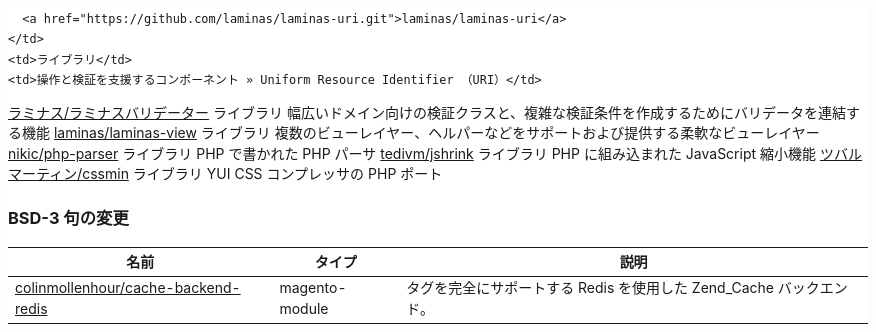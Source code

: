       <a href="https://github.com/laminas/laminas-uri.git">laminas/laminas-uri</a>
    </td>
    <td>ライブラリ</td>
    <td>操作と検証を支援するコンポーネント » Uniform Resource Identifier （URI）</td>
  </tr>
  <tr>
    <td>
      <a href="https://github.com/laminas/laminas-validator.git">ラミナス/ラミナスバリデーター</a>
    </td>
    <td>ライブラリ</td>
    <td>幅広いドメイン向けの検証クラスと、複雑な検証条件を作成するためにバリデータを連結する機能</td>
  </tr>
  <tr>
    <td>
      <a href="https://github.com/laminas/laminas-view.git">laminas/laminas-view</a>
    </td>
    <td>ライブラリ</td>
    <td>複数のビューレイヤー、ヘルパーなどをサポートおよび提供する柔軟なビューレイヤー</td>
  </tr>
  <tr>
    <td>
      <a href="https://github.com/nikic/PHP-Parser.git">nikic/php-parser</a>
    </td>
    <td>ライブラリ</td>
    <td>PHP で書かれた PHP パーサ</td>
  </tr>
  <tr>
    <td>
      <a href="https://github.com/tedious/JShrink.git">tedivm/jshrink</a>
    </td>
    <td>ライブラリ</td>
    <td>PHP に組み込まれた JavaScript 縮小機能</td>
  </tr>
  <tr>
    <td>
      <a href="https://github.com/tubalmartin/YUI-CSS-compressor-PHP-port.git">ツバルマーティン/cssmin</a>
    </td>
    <td>ライブラリ</td>
    <td>YUI CSS コンプレッサの PHP ポート</td>
  </tr>
  </tbody>
</table>

### BSD-3 句の変更

<table>
  <thead>
    <tr>
      <th>名前</th>
      <th>タイプ</th>
      <th>説明</th>
    </tr>
  </thead>
  <tbody>
  <tr>
    <td>
      <a href="https://github.com/colinmollenhour/Cm_Cache_Backend_Redis.git">colinmollenhour/cache-backend-redis</a>
    </td>
    <td>magento-module</td>
    <td>タグを完全にサポートする Redis を使用した Zend_Cache バックエンド。</td>
  </tr>
  </tbody>
</table>